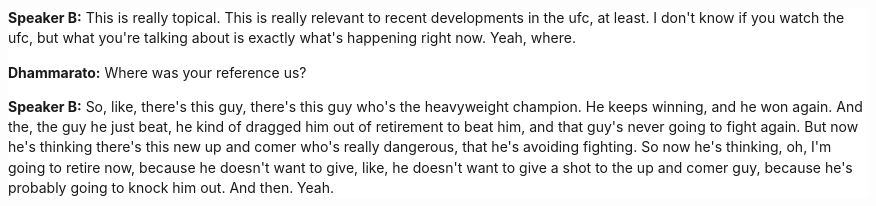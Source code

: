 **Speaker B:** This is really topical. This is really relevant to recent developments in the ufc, at least. I don't know if you watch the ufc, but what you're talking about is exactly what's happening right now. Yeah, where.

**Dhammarato:** Where was your reference us?

**Speaker B:** So, like, there's this guy, there's this guy who's the heavyweight champion. He keeps winning, and he won again. And the, the guy he just beat, he kind of dragged him out of retirement to beat him, and that guy's never going to fight again. But now he's thinking there's this new up and comer who's really dangerous, that he's avoiding fighting. So now he's thinking, oh, I'm going to retire now, because he doesn't want to give, like, he doesn't want to give a shot to the up and comer guy, because he's probably going to knock him out. And then. Yeah.
